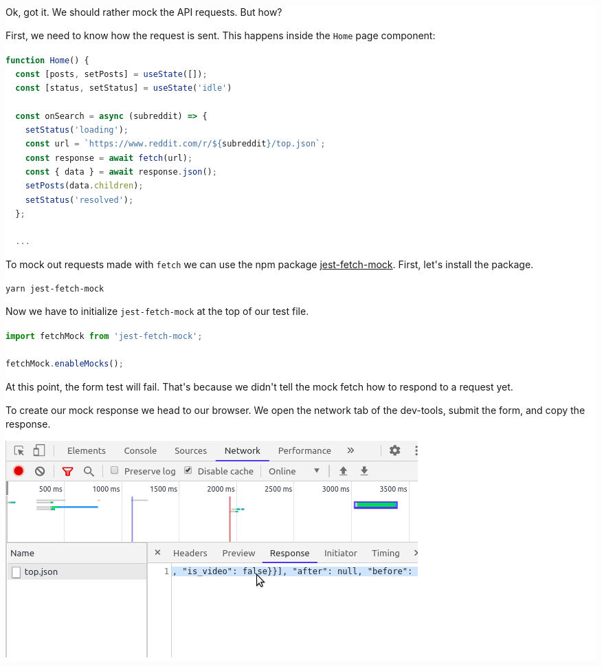 Ok, got it. We should rather mock the API requests. But how?

First, we need to know how the request is sent. This happens inside the `Home` page component:

```jsx
function Home() {
  const [posts, setPosts] = useState([]);
  const [status, setStatus] = useState('idle')

  const onSearch = async (subreddit) => {
    setStatus('loading');
    const url = `https://www.reddit.com/r/${subreddit}/top.json`;
    const response = await fetch(url);
    const { data } = await response.json();
    setPosts(data.children);
    setStatus('resolved');
  };

  ...
```

To mock out requests made with `fetch` we can use the npm package [jest-fetch-mock](https://github.com/jefflau/jest-fetch-mock). First, let's install the package.

```
yarn jest-fetch-mock
```

Now we have to initialize `jest-fetch-mock` at the top of our test file.

```jsx
import fetchMock from 'jest-fetch-mock';

fetchMock.enableMocks();
```

At this point, the form test will fail. That's because we didn't tell the mock fetch how to respond to a request yet.

To create our mock response we head to our browser. We open the network tab of the dev-tools, submit the form, and copy the response.

![6-copy-response](./6-copy-response.png)
